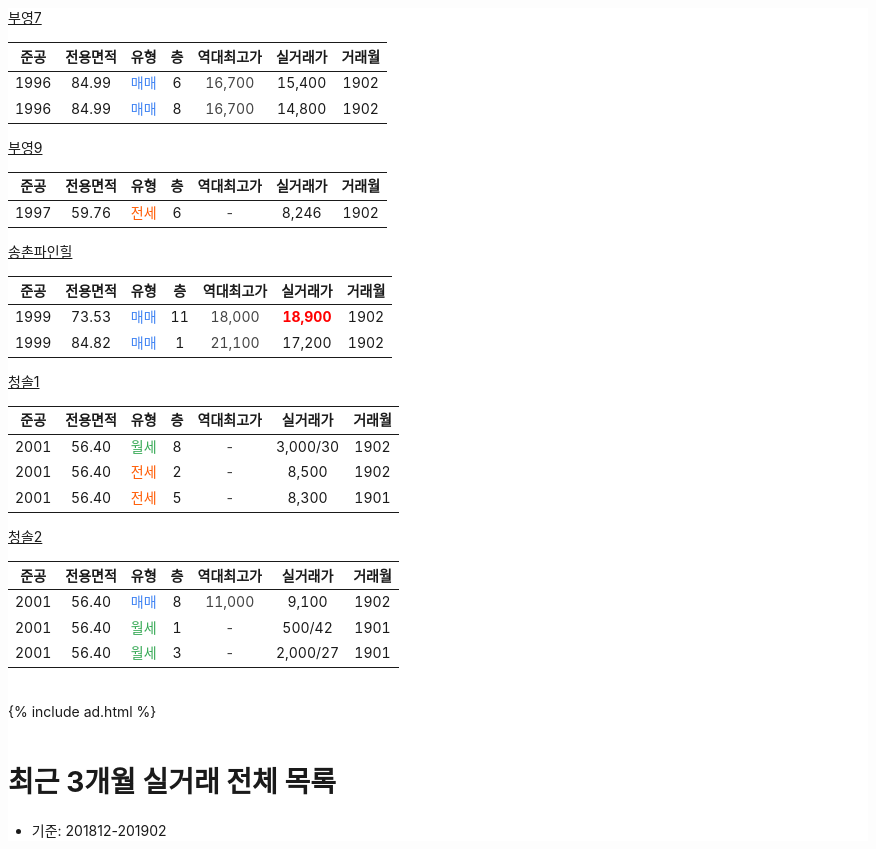 [부영7](https://search.naver.com/search.naver?query=%EC%A0%84%EB%9D%BC%EB%82%A8%EB%8F%84+%EC%88%9C%EC%B2%9C%EC%8B%9C+%ED%95%B4%EB%A3%A1%EB%A9%B4+%EC%83%81%EC%82%BC%EB%A6%AC+%EB%B6%80%EC%98%817)

|준공|전용면적|유형|층|역대최고가|실거래가|거래월|
|:---:|:---:|:---:|:---:|:---:|:---:|:---:|
|1996|84.99|<span style="color:#4285f3">매매</span>|6|<span style="color:#444444">16,700</span>|15,400|1902|
|1996|84.99|<span style="color:#4285f3">매매</span>|8|<span style="color:#444444">16,700</span>|14,800|1902|

[부영9](https://search.naver.com/search.naver?query=%EC%A0%84%EB%9D%BC%EB%82%A8%EB%8F%84+%EC%88%9C%EC%B2%9C%EC%8B%9C+%ED%95%B4%EB%A3%A1%EB%A9%B4+%EC%83%81%EC%82%BC%EB%A6%AC+%EB%B6%80%EC%98%819)

|준공|전용면적|유형|층|역대최고가|실거래가|거래월|
|:---:|:---:|:---:|:---:|:---:|:---:|:---:|
|1997|59.76|<span style="color:#ff5a00">전세</span>|6|<span style="color:#444444">-</span>|8,246|1902|

[송촌파인힐](https://search.naver.com/search.naver?query=%EC%A0%84%EB%9D%BC%EB%82%A8%EB%8F%84+%EC%88%9C%EC%B2%9C%EC%8B%9C+%ED%95%B4%EB%A3%A1%EB%A9%B4+%EC%83%81%EC%82%BC%EB%A6%AC+%EC%86%A1%EC%B4%8C%ED%8C%8C%EC%9D%B8%ED%9E%90)

|준공|전용면적|유형|층|역대최고가|실거래가|거래월|
|:---:|:---:|:---:|:---:|:---:|:---:|:---:|
|1999|73.53|<span style="color:#4285f3">매매</span>|11|<span style="color:#444444">18,000</span>|<b><span style="color:#ff0000">18,900</span></b>|1902|
|1999|84.82|<span style="color:#4285f3">매매</span>|1|<span style="color:#444444">21,100</span>|17,200|1902|

[청솔1](https://search.naver.com/search.naver?query=%EC%A0%84%EB%9D%BC%EB%82%A8%EB%8F%84+%EC%88%9C%EC%B2%9C%EC%8B%9C+%ED%95%B4%EB%A3%A1%EB%A9%B4+%EC%83%81%EC%82%BC%EB%A6%AC+%EC%B2%AD%EC%86%941)

|준공|전용면적|유형|층|역대최고가|실거래가|거래월|
|:---:|:---:|:---:|:---:|:---:|:---:|:---:|
|2001|56.40|<span style="color:#34a853">월세</span>|8|<span style="color:#444444">-</span>|3,000/30|1902|
|2001|56.40|<span style="color:#ff5a00">전세</span>|2|<span style="color:#444444">-</span>|8,500|1902|
|2001|56.40|<span style="color:#ff5a00">전세</span>|5|<span style="color:#444444">-</span>|8,300|1901|

[청솔2](https://search.naver.com/search.naver?query=%EC%A0%84%EB%9D%BC%EB%82%A8%EB%8F%84+%EC%88%9C%EC%B2%9C%EC%8B%9C+%ED%95%B4%EB%A3%A1%EB%A9%B4+%EC%83%81%EC%82%BC%EB%A6%AC+%EC%B2%AD%EC%86%942)

|준공|전용면적|유형|층|역대최고가|실거래가|거래월|
|:---:|:---:|:---:|:---:|:---:|:---:|:---:|
|2001|56.40|<span style="color:#4285f3">매매</span>|8|<span style="color:#444444">11,000</span>|9,100|1902|
|2001|56.40|<span style="color:#34a853">월세</span>|1|<span style="color:#444444">-</span>|500/42|1901|
|2001|56.40|<span style="color:#34a853">월세</span>|3|<span style="color:#444444">-</span>|2,000/27|1901|


<br>
{% include ad.html %}
<br>

# 최근 3개월 실거래 전체 목록
* 기준: 201812-201902
